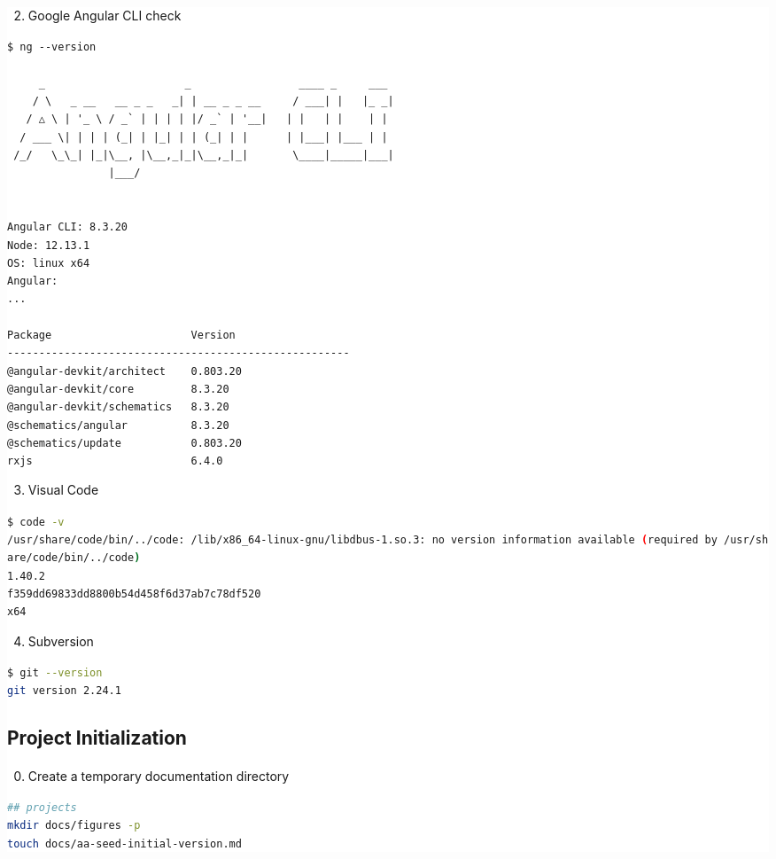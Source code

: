 2. Google Angular CLI check

  ```
  $ ng --version

       _                      _                 ____ _     ___
      / \   _ __   __ _ _   _| | __ _ _ __     / ___| |   |_ _|
     / △ \ | '_ \ / _` | | | | |/ _` | '__|   | |   | |    | |
    / ___ \| | | | (_| | |_| | | (_| | |      | |___| |___ | |
   /_/   \_\_| |_|\__, |\__,_|_|\__,_|_|       \____|_____|___|
                  |___/
    

  Angular CLI: 8.3.20
  Node: 12.13.1
  OS: linux x64
  Angular: 
  ... 

  Package                      Version
  ------------------------------------------------------
  @angular-devkit/architect    0.803.20
  @angular-devkit/core         8.3.20
  @angular-devkit/schematics   8.3.20
  @schematics/angular          8.3.20
  @schematics/update           0.803.20
  rxjs                         6.4.0
  ```

3. Visual Code

  ```bash
  $ code -v
  /usr/share/code/bin/../code: /lib/x86_64-linux-gnu/libdbus-1.so.3: no version information available (required by /usr/share/code/bin/../code)
  1.40.2
  f359dd69833dd8800b54d458f6d37ab7c78df520
  x64
  ```

4. Subversion

  ```bash
  $ git --version
  git version 2.24.1
  ```

## Project Initialization

0. Create a temporary documentation directory

  ```bash
  ## projects
  mkdir docs/figures -p
  touch docs/aa-seed-initial-version.md
  ```
